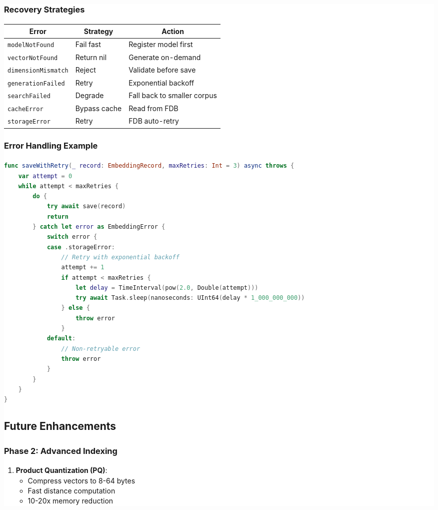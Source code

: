 ### Recovery Strategies

| Error | Strategy | Action |
|-------|----------|--------|
| `modelNotFound` | Fail fast | Register model first |
| `vectorNotFound` | Return nil | Generate on-demand |
| `dimensionMismatch` | Reject | Validate before save |
| `generationFailed` | Retry | Exponential backoff |
| `searchFailed` | Degrade | Fall back to smaller corpus |
| `cacheError` | Bypass cache | Read from FDB |
| `storageError` | Retry | FDB auto-retry |

### Error Handling Example

```swift
func saveWithRetry(_ record: EmbeddingRecord, maxRetries: Int = 3) async throws {
    var attempt = 0
    while attempt < maxRetries {
        do {
            try await save(record)
            return
        } catch let error as EmbeddingError {
            switch error {
            case .storageError:
                // Retry with exponential backoff
                attempt += 1
                if attempt < maxRetries {
                    let delay = TimeInterval(pow(2.0, Double(attempt)))
                    try await Task.sleep(nanoseconds: UInt64(delay * 1_000_000_000))
                } else {
                    throw error
                }
            default:
                // Non-retryable error
                throw error
            }
        }
    }
}
```

## Future Enhancements

### Phase 2: Advanced Indexing

1. **Product Quantization (PQ)**:
   - Compress vectors to 8-64 bytes
   - Fast distance computation
   - 10-20x memory reduction
